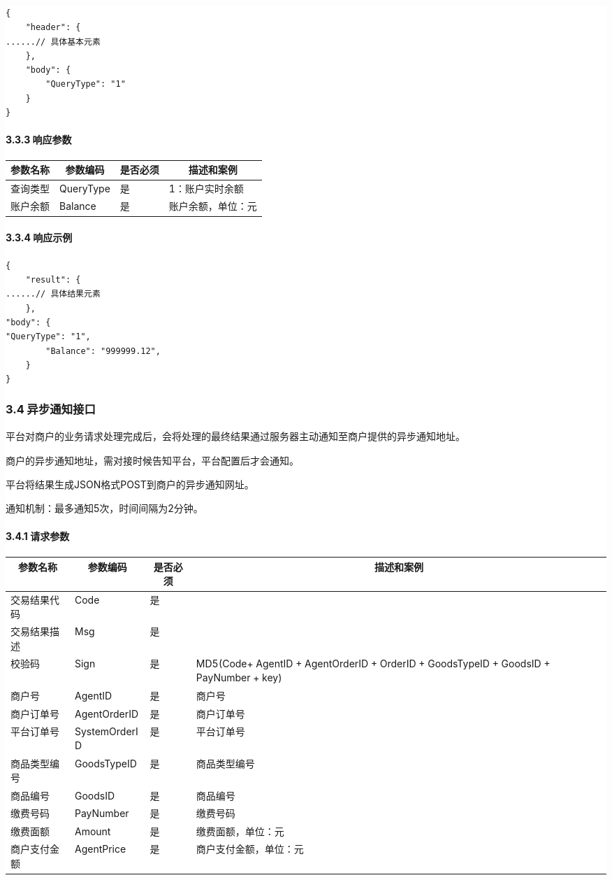 ```
{
    "header": {
......// 具体基本元素
    },
    "body": {
        "QueryType": "1"
    }
}
```

#### 3.3.3 响应参数

| 参数名称 | 参数编码  | 是否必须 | 描述和案例         |
| -------- | --------- | -------- | ------------------ |
| 查询类型 | QueryType | 是       | 1：账户实时余额    |
| 账户余额 | Balance   | 是       | 账户余额，单位：元 |

#### 3.3.4 响应示例

```
{
    "result": {
......// 具体结果元素
    },
"body": {
"QueryType": "1",
        "Balance": "999999.12",
    }
}
```

### 3.4 异步通知接口

平台对商户的业务请求处理完成后，会将处理的最终结果通过服务器主动通知至商户提供的异步通知地址。

商户的异步通知地址，需对接时候告知平台，平台配置后才会通知。

平台将结果生成JSON格式POST到商户的异步通知网址。

通知机制：最多通知5次，时间间隔为2分钟。

#### 3.4.1 请求参数

| 参数名称     | 参数编码      | 是否必须 | 描述和案例                                                   |
| ------------ | ------------- | -------- | ------------------------------------------------------------ |
| 交易结果代码 | Code          | 是       |                                                              |
| 交易结果描述 | Msg           | 是       |                                                              |
| 校验码       | Sign          | 是       | MD5(Code+ AgentID + AgentOrderID + OrderID + GoodsTypeID + GoodsID + PayNumber + key) |
| 商户号       | AgentID       | 是       | 商户号                                                       |
| 商户订单号   | AgentOrderID  | 是       | 商户订单号                                                   |
| 平台订单号   | SystemOrderID | 是       | 平台订单号                                                   |
| 商品类型编号 | GoodsTypeID   | 是       | 商品类型编号                                                 |
| 商品编号     | GoodsID       | 是       | 商品编号                                                     |
| 缴费号码     | PayNumber     | 是       | 缴费号码                                                     |
| 缴费面额     | Amount        | 是       | 缴费面额，单位：元                                           |
| 商户支付金额 | AgentPrice    | 是       | 商户支付金额，单位：元                                       |
